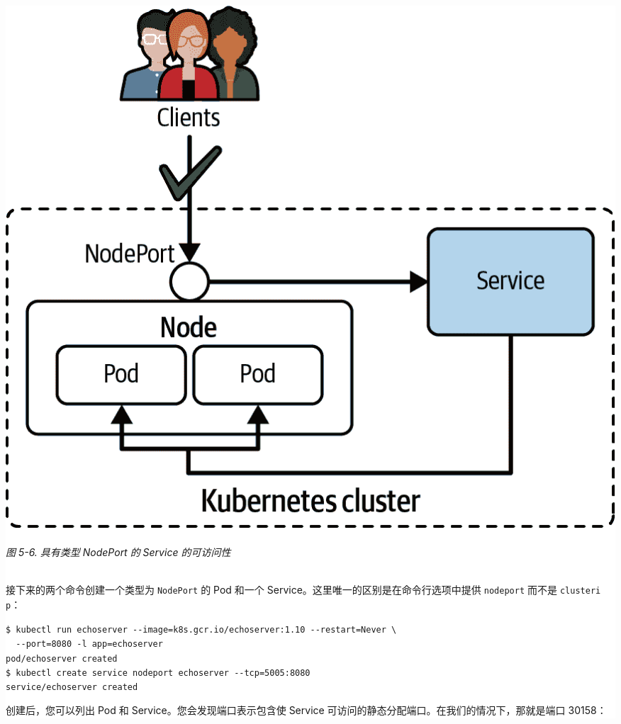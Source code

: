 ![ckas 0506](img/ckas_0506.png)

###### 图 5-6\. 具有类型 NodePort 的 Service 的可访问性

接下来的两个命令创建一个类型为 `NodePort` 的 Pod 和一个 Service。这里唯一的区别是在命令行选项中提供 `nodeport` 而不是 `clusterip`：

```
$ kubectl run echoserver --image=k8s.gcr.io/echoserver:1.10 --restart=Never \
  --port=8080 -l app=echoserver
pod/echoserver created
$ kubectl create service nodeport echoserver --tcp=5005:8080
service/echoserver created
```

创建后，您可以列出 Pod 和 Service。您会发现端口表示包含使 Service 可访问的静态分配端口。在我们的情况下，那就是端口 30158：

